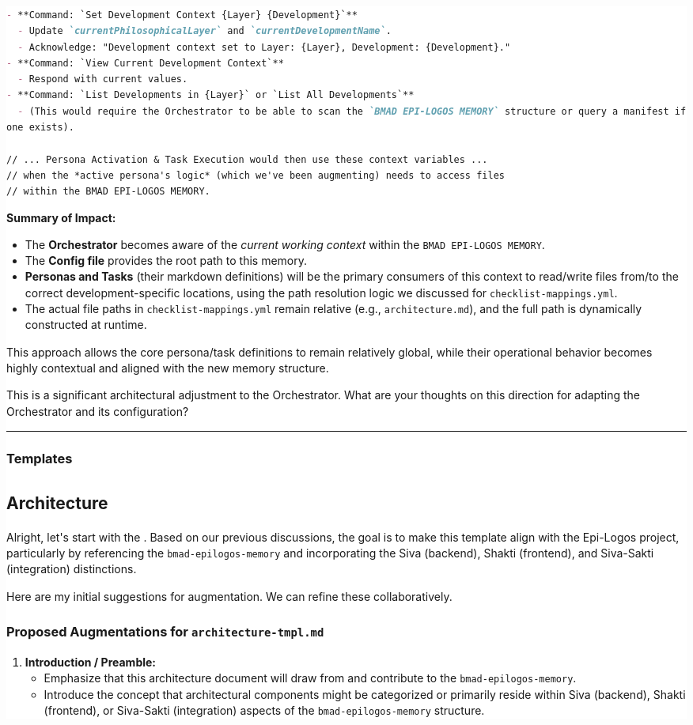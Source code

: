 ```markdown
- **Command: `Set Development Context {Layer} {Development}`**
  - Update `currentPhilosophicalLayer` and `currentDevelopmentName`.
  - Acknowledge: "Development context set to Layer: {Layer}, Development: {Development}."
- **Command: `View Current Development Context`**
  - Respond with current values.
- **Command: `List Developments in {Layer}` or `List All Developments`**
  - (This would require the Orchestrator to be able to scan the `BMAD EPI-LOGOS MEMORY` structure or query a manifest if one exists).

// ... Persona Activation & Task Execution would then use these context variables ...
// when the *active persona's logic* (which we've been augmenting) needs to access files
// within the BMAD EPI-LOGOS MEMORY.

```

**Summary of Impact:**

*   The **Orchestrator** becomes aware of the *current working context* within the `BMAD EPI-LOGOS MEMORY`.
*   The **Config file** provides the root path to this memory.
*   **Personas and Tasks** (their markdown definitions) will be the primary consumers of this context to read/write files from/to the correct development-specific locations, using the path resolution logic we discussed for `checklist-mappings.yml`.
*   The actual file paths in `checklist-mappings.yml` remain relative (e.g., `architecture.md`), and the full path is dynamically constructed at runtime.

This approach allows the core persona/task definitions to remain relatively global, while their operational behavior becomes highly contextual and aligned with the new memory structure.

This is a significant architectural adjustment to the Orchestrator. What are your thoughts on this direction for adapting the Orchestrator and its configuration?
        
 ----------

 ### Templates 

 ## Architecture

 


          
Alright, let's start with the <mcfile name="architecture-tmpl.md" path="/Users/admin/Documents/Epi-Logos_Seed_Files/bmad-agent/templates/architecture-tmpl.md"></mcfile>. Based on our previous discussions, the goal is to make this template align with the Epi-Logos project, particularly by referencing the `bmad-epilogos-memory` and incorporating the Siva (backend), Shakti (frontend), and Siva-Sakti (integration) distinctions.

Here are my initial suggestions for augmentation. We can refine these collaboratively.

### Proposed Augmentations for `architecture-tmpl.md`

1.  **Introduction / Preamble:**
    *   Emphasize that this architecture document will draw from and contribute to the `bmad-epilogos-memory`.
    *   Introduce the concept that architectural components might be categorized or primarily reside within Siva (backend), Shakti (frontend), or Siva-Sakti (integration) aspects of the `bmad-epilogos-memory` structure.
